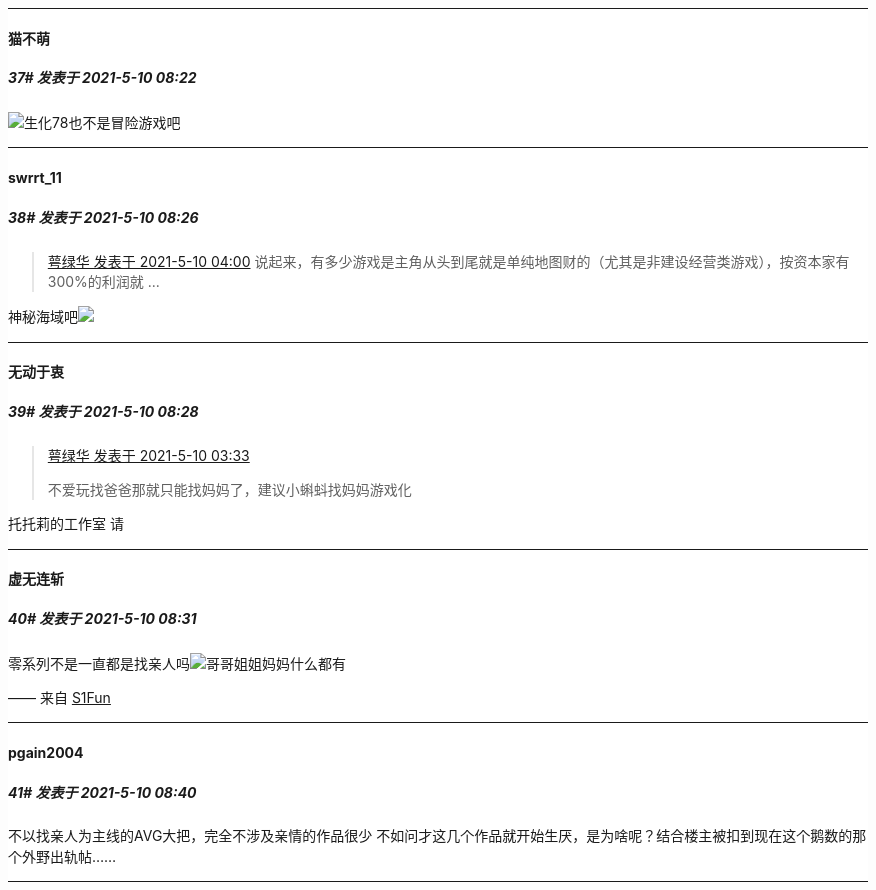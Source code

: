 
*****

####  猫不萌  
##### 37#       发表于 2021-5-10 08:22


<img src="https://static.saraba1st.com/image/smiley/face2017/037.png" referrerpolicy="no-referrer">生化78也不是冒险游戏吧


*****

####  swrrt_11  
##### 38#       发表于 2021-5-10 08:26


<blockquote><a href="httphttps://bbs.saraba1st.com/2b/forum.php?mod=redirect&amp;goto=findpost&amp;pid=51195883&amp;ptid=2003197" target="_blank">萼绿华 发表于 2021-5-10 04:00</a>
说起来，有多少游戏是主角从头到尾就是单纯地图财的（尤其是非建设经营类游戏），按资本家有300%的利润就 ...</blockquote>
神秘海域吧<img src="https://static.saraba1st.com/image/smiley/face2017/037.png" referrerpolicy="no-referrer">


*****

####  无动于衷  
##### 39#       发表于 2021-5-10 08:28


<blockquote><a href="httphttps://bbs.saraba1st.com/2b/forum.php?mod=redirect&amp;goto=findpost&amp;pid=51195838&amp;ptid=2003197" target="_blank">萼绿华 发表于 2021-5-10 03:33</a>

不爱玩找爸爸那就只能找妈妈了，建议小蝌蚪找妈妈游戏化</blockquote>
托托莉的工作室 请


*****

####  虚无连斩  
##### 40#       发表于 2021-5-10 08:31


零系列不是一直都是找亲人吗<img src="https://static.saraba1st.com/image/smiley/face2017/068.png" referrerpolicy="no-referrer">哥哥姐姐妈妈什么都有

—— 来自 [S1Fun](https://s1fun.koalcat.com)


*****

####  pgain2004  
##### 41#       发表于 2021-5-10 08:40


不以找亲人为主线的AVG大把，完全不涉及亲情的作品很少
不如问才这几个作品就开始生厌，是为啥呢？结合楼主被扣到现在这个鹅数的那个外野出轨帖……


*****
